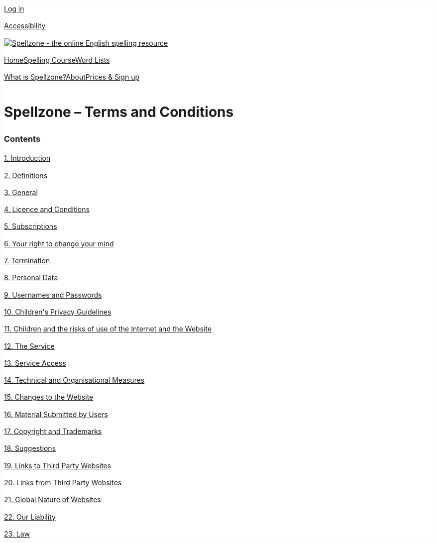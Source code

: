 [Log in](https://www.spellzone.com/login/login.cfm)

[Accessibility](https://www.spellzone.com/pages/help/javascript.cfm)

[![Spellzone - the online English spelling resource](https://www.spellzone.com/images/spellzone-logo.jpg)](https://www.spellzone.com/)

[Home](https://www.spellzone.com/index.cfm)[Spelling Course](https://www.spellzone.com/pages/contents.cfm)[Word Lists](https://www.spellzone.com/word_lists/index.cfm)

[What is Spellzone?About](https://www.spellzone.com/what-is-spellzone.cfm)[Prices & Sign up](https://www.spellzone.com/pages/register.cfm)

Spellzone – Terms and Conditions
================================

### Contents

[1\. Introduction](#1)

[2\. Definitions](#2)

[3\. General](#3)

[4\. Licence and Conditions](#4)

[5\. Subscriptions](#5)

[6\. Your right to change your mind](#6)

[7\. Termination](#7)

[8\. Personal Data](#8)

[9\. Usernames and Passwords](#9)

[10\. Children's Privacy Guidelines](#10)

[11\. Children and the risks of use of the Internet and the Website](#11)

[12\. The Service](#12)

[13\. Service Access](#13)

[14\. Technical and Organisational Measures](#14)

[15\. Changes to the Website](#15)

[16\. Material Submitted by Users](#16)

[17\. Copyright and Trademarks](#17)

[18\. Suggestions](#18)

[19\. Links to Third Party Websites](#19)

[20\. Links from Third Party Websites](#20)

[21\. Global Nature of Websites](#21)

[22\. Our Liability](#22)

[23\. Law](#23)

